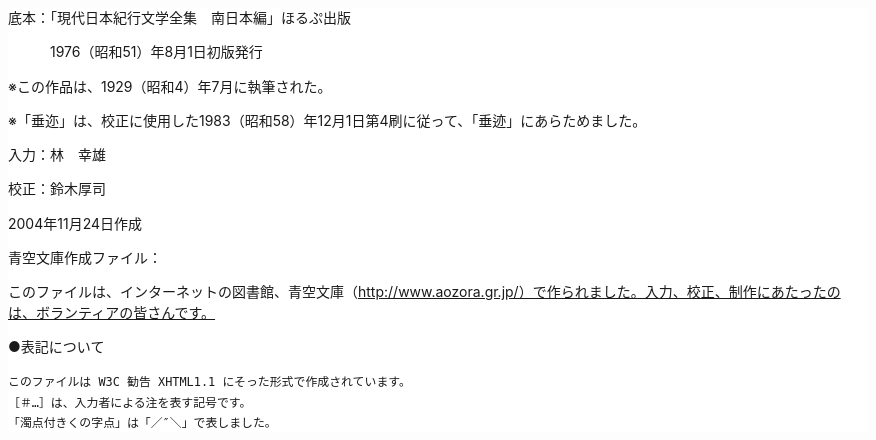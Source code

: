 










底本：「現代日本紀行文学全集　南日本編」ほるぷ出版


　　　1976（昭和51）年8月1日初版発行

※この作品は、1929（昭和4）年7月に執筆された。

※「垂迩」は、校正に使用した1983（昭和58）年12月1日第4刷に従って、「垂迹」にあらためました。

入力：林　幸雄

校正：鈴木厚司

2004年11月24日作成

青空文庫作成ファイル：

このファイルは、インターネットの図書館、青空文庫（http://www.aozora.gr.jp/）で作られました。入力、校正、制作にあたったのは、ボランティアの皆さんです。











●表記について


	このファイルは W3C 勧告 XHTML1.1 にそった形式で作成されています。
	［＃…］は、入力者による注を表す記号です。
	「濁点付きくの字点」は「／″＼」で表しました。